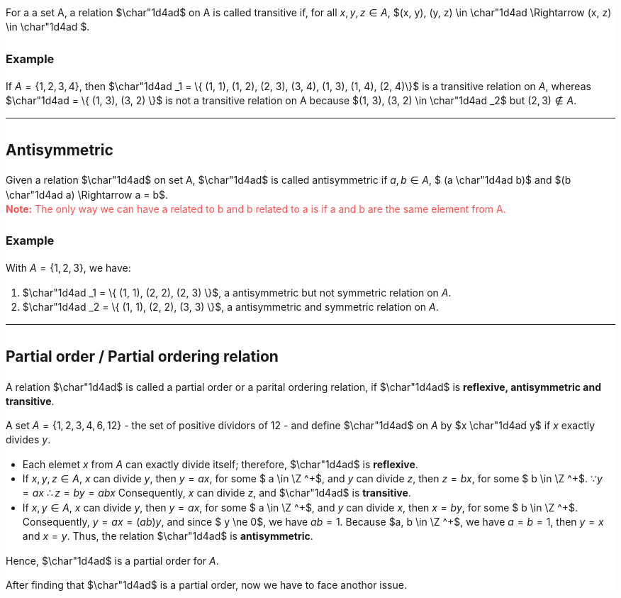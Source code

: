 For a a set A, a relation $\char"1d4ad$ on A is called transitive if, for all $x, y, z \in A$, $(x, y), (y, z) \in \char"1d4ad \Rightarrow (x, z) \in \char"1d4ad $.

### Example

If $A = \{ 1, 2, 3, 4 \}$, then $\char"1d4ad _1 = \{ (1, 1), (1, 2), (2, 3), (3, 4), (1, 3), (1, 4), (2, 4)\}$ is a transitive relation on $A$, whereas $\char"1d4ad = \{ (1, 3), (3, 2) \}$ is not a transitive relation on A because $(1, 3), (3, 2) \in \char"1d4ad _2$ but $(2, 3) \notin A$.

---

## Antisymmetric

Given a relation $\char"1d4ad$ on set A, $\char"1d4ad$ is called antisymmetric if $a, b \in A$, $ (a \char"1d4ad b)$ and $(b \char"1d4ad a) \Rightarrow a = b$.  
<font color=#FF5151>**Note:** The only way we can have a related to b and b related to a is if a and b are the same element from A.</font>  

### Example

With $A = \{ 1, 2, 3 \}$, we have:

1. $\char"1d4ad _1 = \{ (1, 1), (2, 2), (2, 3) \}$, a antisymmetric but not symmetric relation on $A$.
2. $\char"1d4ad _2 = \{ (1, 1), (2, 2), (3, 3) \}$, a antisymmetric and symmetric relation on $A$.

---

## Partial order / Partial ordering relation

A relation $\char"1d4ad$ is called a partial order or a parital ordering relation, if $\char"1d4ad$ is **reflexive, antisymmetric and transitive**.

A set $A = \{ 1, 2, 3, 4, 6, 12 \}$ - the set of positive dividors of 12 - and define $\char"1d4ad$ on $A$ by $x \char"1d4ad y$ if $x$ exactly divides $y$.  

- Each elemet $x$ from $A$ can exactly divide itself; therefore, $\char"1d4ad$ is **reflexive**.
- If $x,y,z \in A$,
    $x$ can divide $y$, then $y=ax$, for some $ a \in \Z ^+$, and
    $y$ can divide $z$, then $z=bx$, for some $ b \in \Z ^+$.
    $\because y = ax$
    $\therefore z = by = abx$
    Consequently, $x$ can divide $z$, and $\char"1d4ad$ is **transitive**.
- If $x, y \in A$,
    $x$ can divide $y$, then $y=ax$, for some $ a \in \Z ^+$, and
    $y$ can divide $x$, then $x=by$, for some $ b \in \Z ^+$.
    Consequently, $y=ax=(ab)y$, and since $ y \ne 0$, we have $ab = 1$.
    Because $a, b \in \Z ^+$, we have $a = b = 1$, then $y = x$ and $x = y$.
    Thus, the relation $\char"1d4ad$ is **antisymmetric**.

Hence, $\char"1d4ad$ is a partial order for $A$.

After finding that $\char"1d4ad$ is a partial order, now we have to face anothor issue.
